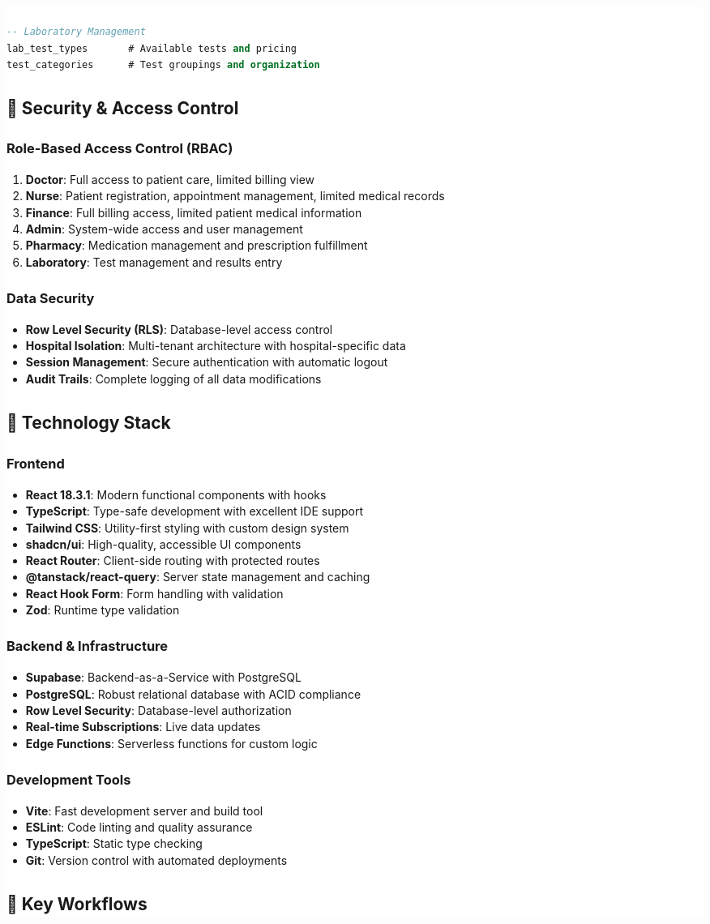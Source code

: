 ```sql

-- Laboratory Management
lab_test_types       # Available tests and pricing
test_categories      # Test groupings and organization
```

## 🔐 Security & Access Control

### **Role-Based Access Control (RBAC)**
1. **Doctor**: Full access to patient care, limited billing view
2. **Nurse**: Patient registration, appointment management, limited medical records
3. **Finance**: Full billing access, limited patient medical information
4. **Admin**: System-wide access and user management
5. **Pharmacy**: Medication management and prescription fulfillment
6. **Laboratory**: Test management and results entry

### **Data Security**
- **Row Level Security (RLS)**: Database-level access control
- **Hospital Isolation**: Multi-tenant architecture with hospital-specific data
- **Session Management**: Secure authentication with automatic logout
- **Audit Trails**: Complete logging of all data modifications

## 🚀 Technology Stack

### **Frontend**
- **React 18.3.1**: Modern functional components with hooks
- **TypeScript**: Type-safe development with excellent IDE support
- **Tailwind CSS**: Utility-first styling with custom design system
- **shadcn/ui**: High-quality, accessible UI components
- **React Router**: Client-side routing with protected routes
- **@tanstack/react-query**: Server state management and caching
- **React Hook Form**: Form handling with validation
- **Zod**: Runtime type validation

### **Backend & Infrastructure**
- **Supabase**: Backend-as-a-Service with PostgreSQL
- **PostgreSQL**: Robust relational database with ACID compliance
- **Row Level Security**: Database-level authorization
- **Real-time Subscriptions**: Live data updates
- **Edge Functions**: Serverless functions for custom logic

### **Development Tools**
- **Vite**: Fast development server and build tool
- **ESLint**: Code linting and quality assurance
- **TypeScript**: Static type checking
- **Git**: Version control with automated deployments

## 🔄 Key Workflows
